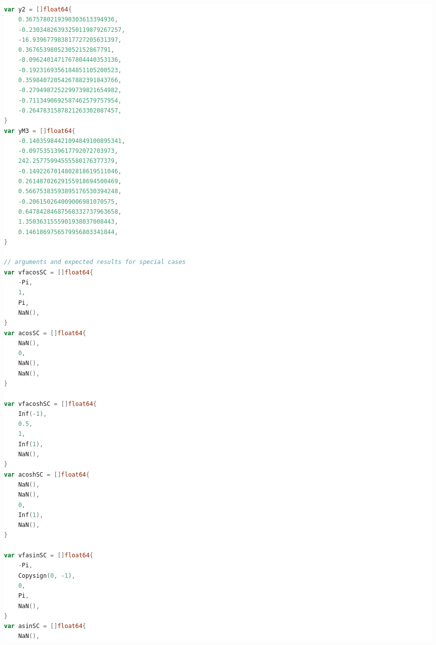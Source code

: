 ```go
var y2 = []float64{
	0.3675780219390303613394936,
	-0.23034826393250119879267257,
	-16.939677983817727205631397,
	0.367653980523052152867791,
	-0.0962401471767804440353136,
	-0.1923169356184851105200523,
	0.35984072054267882391843766,
	-0.2794987252299739821654982,
	-0.7113490692587462579757954,
	-0.2647831587821263302087457,
}
var yM3 = []float64{
	-0.14035984421094849100895341,
	-0.097535139617792072703973,
	242.25775994555580176377379,
	-0.1492267014802818619511046,
	0.26148702629155918694500469,
	0.56675383593895176530394248,
	-0.206150264009006981070575,
	0.64784284687568332737963658,
	1.3503631555901938037008443,
	0.1461869756579956803341844,
}

// arguments and expected results for special cases
var vfacosSC = []float64{
	-Pi,
	1,
	Pi,
	NaN(),
}
var acosSC = []float64{
	NaN(),
	0,
	NaN(),
	NaN(),
}

var vfacoshSC = []float64{
	Inf(-1),
	0.5,
	1,
	Inf(1),
	NaN(),
}
var acoshSC = []float64{
	NaN(),
	NaN(),
	0,
	Inf(1),
	NaN(),
}

var vfasinSC = []float64{
	-Pi,
	Copysign(0, -1),
	0,
	Pi,
	NaN(),
}
var asinSC = []float64{
	NaN(),
```